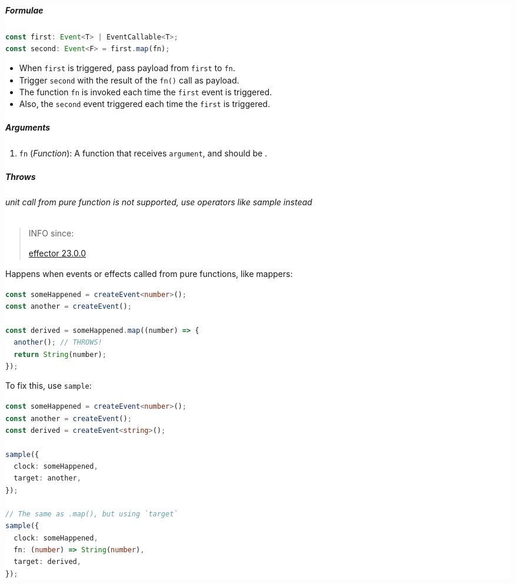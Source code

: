 ##### Formulae

```ts
const first: Event<T> | EventCallable<T>;
const second: Event<F> = first.map(fn);
```

* When `first` is triggered, pass payload from `first` to `fn`.
* Trigger `second` with the result of the `fn()` call as payload.
* The function `fn` is invoked each time the `first` event is triggered.
* Also, the `second` event triggered each time the `first` is triggered.

##### Arguments

1. `fn` (*Function*): A function that receives `argument`, and should be .

##### Throws

###### unit call from pure function is not supported, use operators like sample instead

> INFO since: 
>
> [effector 23.0.0](https://changelog.effector.dev/#effector-23-0-0-spacewatch)

Happens when events or effects called from pure functions, like mappers:

```ts
const someHappened = createEvent<number>();
const another = createEvent();

const derived = someHappened.map((number) => {
  another(); // THROWS!
  return String(number);
});
```

To fix this, use `sample`:

```ts
const someHappened = createEvent<number>();
const another = createEvent();
const derived = createEvent<string>();

sample({
  clock: someHappened,
  target: another,
});

// The same as .map(), but using `target`
sample({
  clock: someHappened,
  fn: (number) => String(number),
  target: derived,
});
```
